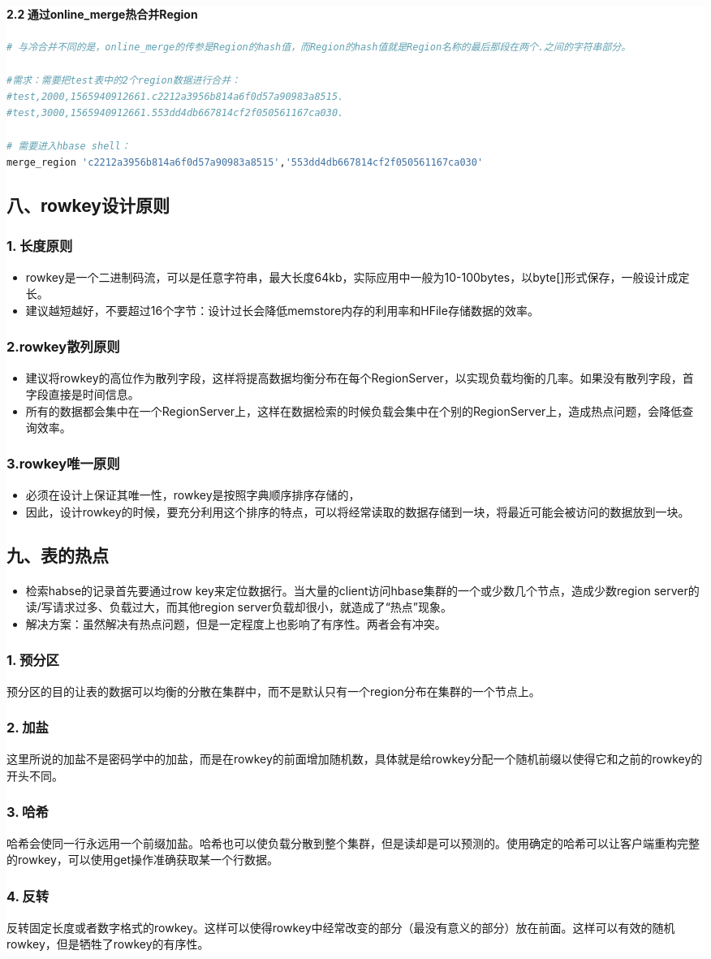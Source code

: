 #### 2.2 通过online_merge热合并Region

```ruby
# 与冷合并不同的是，online_merge的传参是Region的hash值，而Region的hash值就是Region名称的最后那段在两个.之间的字符串部分。

#需求：需要把test表中的2个region数据进行合并：
#test,2000,1565940912661.c2212a3956b814a6f0d57a90983a8515.
#test,3000,1565940912661.553dd4db667814cf2f050561167ca030.

# 需要进入hbase shell：
merge_region 'c2212a3956b814a6f0d57a90983a8515','553dd4db667814cf2f050561167ca030'

```

## 八、rowkey设计原则

### 1. 长度原则

* rowkey是一个二进制码流，可以是任意字符串，最大长度64kb，实际应用中一般为10-100bytes，以byte[]形式保存，一般设计成定长。
* 建议越短越好，不要超过16个字节：设计过长会降低memstore内存的利用率和HFile存储数据的效率。

### 2.rowkey散列原则

*	建议将rowkey的高位作为散列字段，这样将提高数据均衡分布在每个RegionServer，以实现负载均衡的几率。如果没有散列字段，首字段直接是时间信息。
*	所有的数据都会集中在一个RegionServer上，这样在数据检索的时候负载会集中在个别的RegionServer上，造成热点问题，会降低查询效率。

### 3.rowkey唯一原则

* 必须在设计上保证其唯一性，rowkey是按照字典顺序排序存储的，
* 因此，设计rowkey的时候，要充分利用这个排序的特点，可以将经常读取的数据存储到一块，将最近可能会被访问的数据放到一块。

## 九、表的热点

* 检索habse的记录首先要通过row key来定位数据行。当大量的client访问hbase集群的一个或少数几个节点，造成少数region server的读/写请求过多、负载过大，而其他region server负载却很小，就造成了“热点”现象。
* 解决方案：虽然解决有热点问题，但是一定程度上也影响了有序性。两者会有冲突。

### 1. 预分区

​		预分区的目的让表的数据可以均衡的分散在集群中，而不是默认只有一个region分布在集群的一个节点上。

### 2. 加盐

​		这里所说的加盐不是密码学中的加盐，而是在rowkey的前面增加随机数，具体就是给rowkey分配一个随机前缀以使得它和之前的rowkey的开头不同。

### 3. 哈希

​		哈希会使同一行永远用一个前缀加盐。哈希也可以使负载分散到整个集群，但是读却是可以预测的。使用确定的哈希可以让客户端重构完整的rowkey，可以使用get操作准确获取某一个行数据。

### 4. 反转

​		反转固定长度或者数字格式的rowkey。这样可以使得rowkey中经常改变的部分（最没有意义的部分）放在前面。这样可以有效的随机rowkey，但是牺牲了rowkey的有序性。



